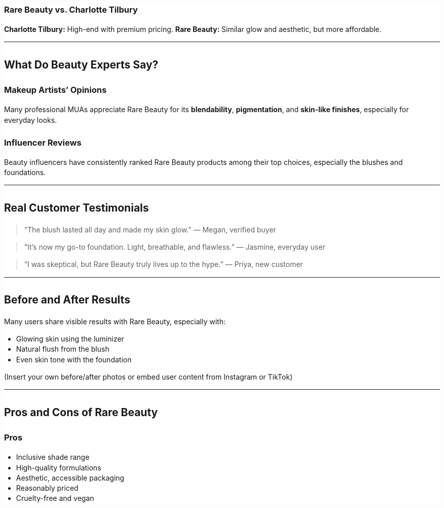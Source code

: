 ### Rare Beauty vs. Charlotte Tilbury

**Charlotte Tilbury:** High-end with premium pricing.
**Rare Beauty:** Similar glow and aesthetic, but more affordable.

---

## What Do Beauty Experts Say?

### Makeup Artists’ Opinions

Many professional MUAs appreciate Rare Beauty for its **blendability**, **pigmentation**, and **skin-like finishes**, especially for everyday looks.

### Influencer Reviews

Beauty influencers have consistently ranked Rare Beauty products among their top choices, especially the blushes and foundations.

---

## Real Customer Testimonials

> “The blush lasted all day and made my skin glow.”
> — Megan, verified buyer

> “It’s now my go-to foundation. Light, breathable, and flawless.”
> — Jasmine, everyday user

> “I was skeptical, but Rare Beauty truly lives up to the hype.”
> — Priya, new customer

---

## Before and After Results

Many users share visible results with Rare Beauty, especially with:

* Glowing skin using the luminizer
* Natural flush from the blush
* Even skin tone with the foundation

(Insert your own before/after photos or embed user content from Instagram or TikTok)

---

## Pros and Cons of Rare Beauty

### Pros

* Inclusive shade range
* High-quality formulations
* Aesthetic, accessible packaging
* Reasonably priced
* Cruelty-free and vegan

